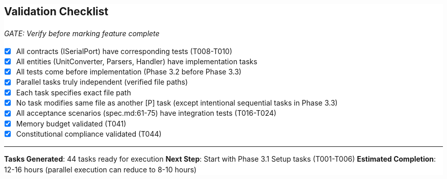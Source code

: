 
## Validation Checklist
*GATE: Verify before marking feature complete*

- [x] All contracts (ISerialPort) have corresponding tests (T008-T010)
- [x] All entities (UnitConverter, Parsers, Handler) have implementation tasks
- [x] All tests come before implementation (Phase 3.2 before Phase 3.3)
- [x] Parallel tasks truly independent (verified file paths)
- [x] Each task specifies exact file path
- [x] No task modifies same file as another [P] task (except intentional sequential tasks in Phase 3.3)
- [x] All acceptance scenarios (spec.md:61-75) have integration tests (T016-T024)
- [x] Memory budget validated (T041)
- [x] Constitutional compliance validated (T044)

---

**Tasks Generated**: 44 tasks ready for execution
**Next Step**: Start with Phase 3.1 Setup tasks (T001-T006)
**Estimated Completion**: 12-16 hours (parallel execution can reduce to 8-10 hours)
